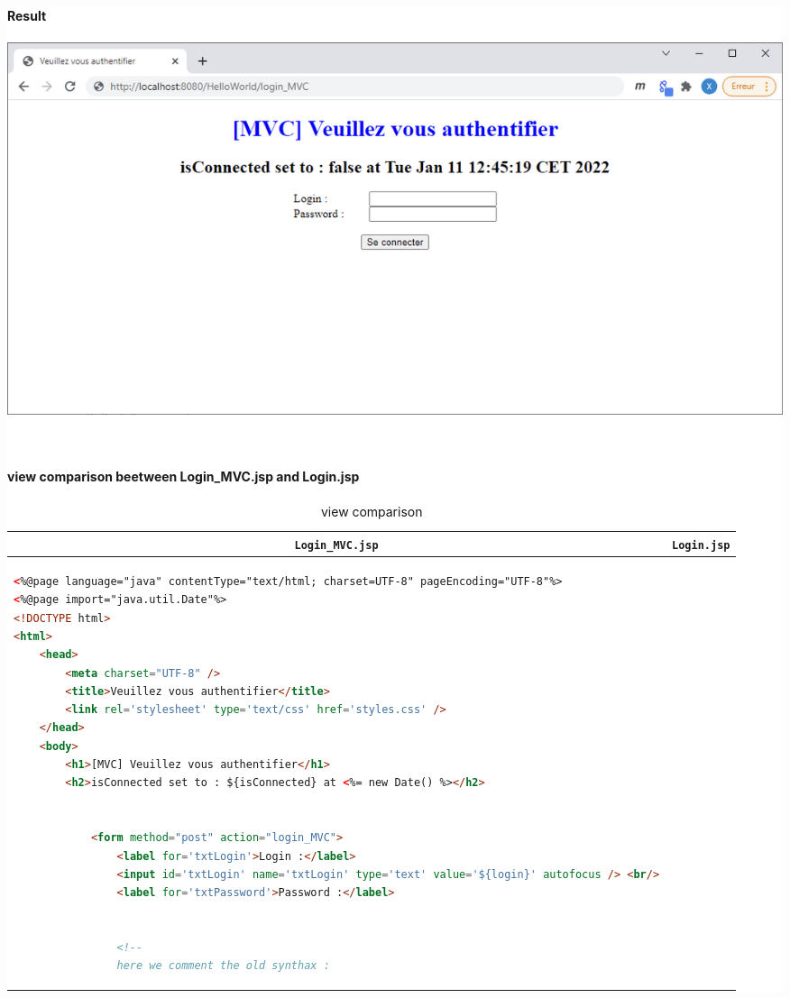 #### Result

![image](Login_MVC.PNG)

<br>

#### view comparison beetween Login_MVC.jsp and Login.jsp

<table align="center">
	<caption>view comparison</caption>
	<thead>
	<tr>
		<th><code>Login_MVC.jsp</code></th>
		<th><code>Login.jsp</code></th>
	</tr>
	</thead>
	<tbody>
	<tr>
		<td>

```html
<%@page language="java" contentType="text/html; charset=UTF-8" pageEncoding="UTF-8"%>
<%@page import="java.util.Date"%>
<!DOCTYPE html>
<html>
    <head>
        <meta charset="UTF-8" />
        <title>Veuillez vous authentifier</title>
        <link rel='stylesheet' type='text/css' href='styles.css' />
    </head>
    <body>
        <h1>[MVC] Veuillez vous authentifier</h1>
        <h2>isConnected set to : ${isConnected} at <%= new Date() %></h2>
    

            <form method="post" action="login_MVC">
                <label for='txtLogin'>Login :</label>
                <input id='txtLogin' name='txtLogin' type='text' value='${login}' autofocus /> <br/>
                <label for='txtPassword'>Password :</label>
				
				
				<!-- 
				here we comment the old synthax :
```